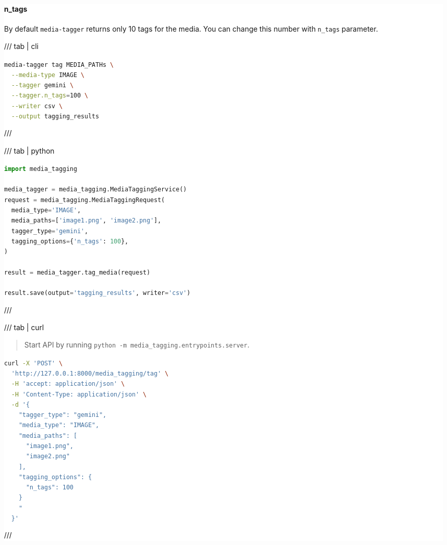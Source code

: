 #### n_tags

By default `media-tagger` returns only 10 tags for the media. You can change this number with `n_tags` parameter.

/// tab | cli
```bash
media-tagger tag MEDIA_PATHs \
  --media-type IMAGE \
  --tagger gemini \
  --tagger.n_tags=100 \
  --writer csv \
  --output tagging_results
```
///

/// tab | python
```python
import media_tagging

media_tagger = media_tagging.MediaTaggingService()
request = media_tagging.MediaTaggingRequest(
  media_type='IMAGE',
  media_paths=['image1.png', 'image2.png'],
  tagger_type='gemini',
  tagging_options={'n_tags': 100},
)

result = media_tagger.tag_media(request)

result.save(output='tagging_results', writer='csv')
```
///


/// tab | curl

> Start API by running `python -m media_tagging.entrypoints.server`.

```bash
curl -X 'POST' \
  'http://127.0.0.1:8000/media_tagging/tag' \
  -H 'accept: application/json' \
  -H 'Content-Type: application/json' \
  -d '{
    "tagger_type": "gemini",
    "media_type": "IMAGE",
    "media_paths": [
      "image1.png",
      "image2.png"
    ],
    "tagging_options": {
      "n_tags": 100
    }
    "
  }'
```
///
